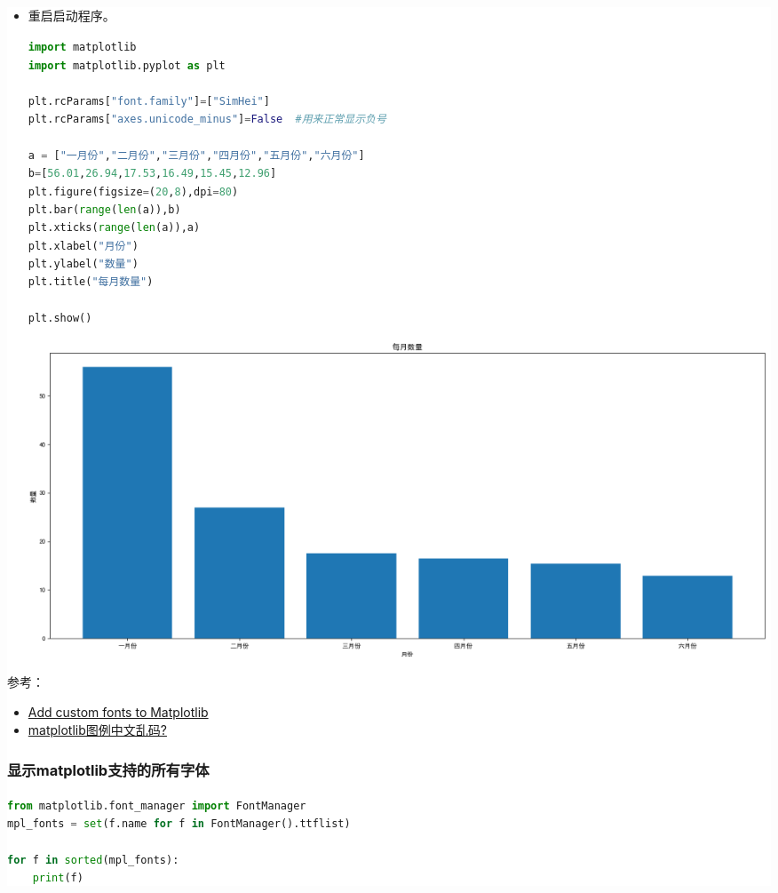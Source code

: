 - 重启启动程序。

  ~~~python
  import matplotlib
  import matplotlib.pyplot as plt
  
  plt.rcParams["font.family"]=["SimHei"]
  plt.rcParams["axes.unicode_minus"]=False  #用来正常显示负号
  
  a = ["一月份","二月份","三月份","四月份","五月份","六月份"]
  b=[56.01,26.94,17.53,16.49,15.45,12.96]
  plt.figure(figsize=(20,8),dpi=80)
  plt.bar(range(len(a)),b)
  plt.xticks(range(len(a)),a)
  plt.xlabel("月份")
  plt.ylabel("数量")
  plt.title("每月数量")
  
  plt.show()
  ~~~

  ![image-20220421153813373](images/image-20220421153813373.png)

参考：

- [Add custom fonts to Matplotlib](https://scentellegher.github.io/visualization/2018/05/02/custom-fonts-matplotlib.html)
- [matplotlib图例中文乱码?](https://www.zhihu.com/question/25404709)

### 显示matplotlib支持的所有字体

~~~python
from matplotlib.font_manager import FontManager
mpl_fonts = set(f.name for f in FontManager().ttflist)

for f in sorted(mpl_fonts):
    print(f)
~~~
